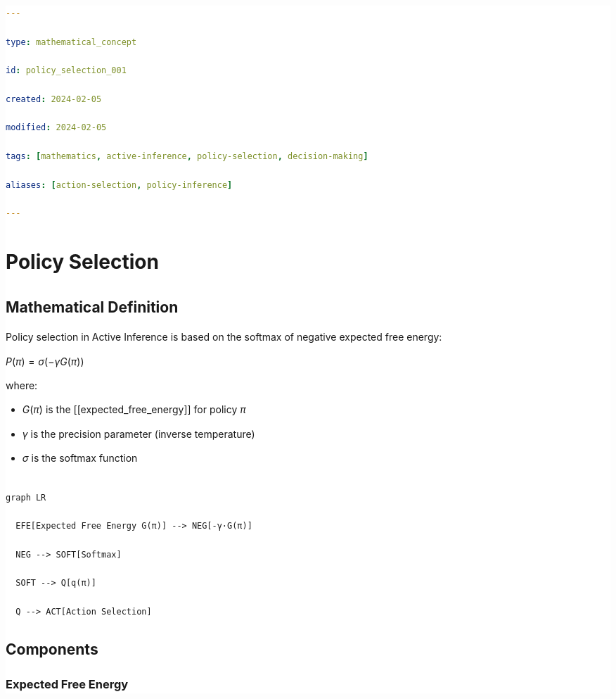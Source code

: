 ```yaml
---

type: mathematical_concept

id: policy_selection_001

created: 2024-02-05

modified: 2024-02-05

tags: [mathematics, active-inference, policy-selection, decision-making]

aliases: [action-selection, policy-inference]

---
```


# Policy Selection

## Mathematical Definition

Policy selection in Active Inference is based on the softmax of negative expected free energy:

$P(\pi) = \sigma(-\gamma G(\pi))$

where:

- $G(\pi)$ is the [[expected_free_energy]] for policy $\pi$

- $\gamma$ is the precision parameter (inverse temperature)

- $\sigma$ is the softmax function

```mermaid

graph LR

  EFE[Expected Free Energy G(π)] --> NEG[-γ·G(π)]

  NEG --> SOFT[Softmax]

  SOFT --> Q[q(π)]

  Q --> ACT[Action Selection]

```

## Components

### Expected Free Energy
